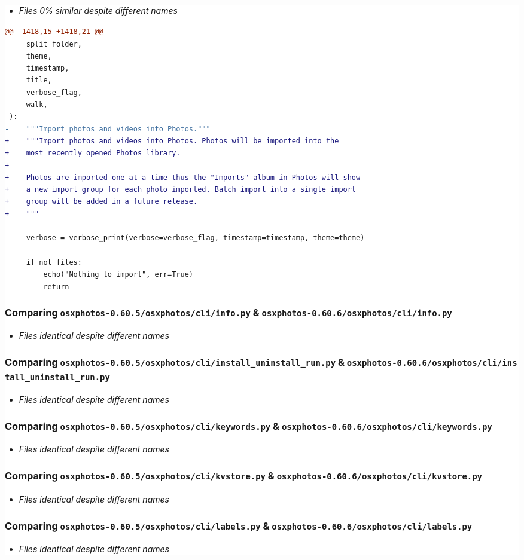 * *Files 0% similar despite different names*

```diff
@@ -1418,15 +1418,21 @@
     split_folder,
     theme,
     timestamp,
     title,
     verbose_flag,
     walk,
 ):
-    """Import photos and videos into Photos."""
+    """Import photos and videos into Photos. Photos will be imported into the
+    most recently opened Photos library.
+
+    Photos are imported one at a time thus the "Imports" album in Photos will show
+    a new import group for each photo imported. Batch import into a single import
+    group will be added in a future release.
+    """
 
     verbose = verbose_print(verbose=verbose_flag, timestamp=timestamp, theme=theme)
 
     if not files:
         echo("Nothing to import", err=True)
         return
```

### Comparing `osxphotos-0.60.5/osxphotos/cli/info.py` & `osxphotos-0.60.6/osxphotos/cli/info.py`

 * *Files identical despite different names*

### Comparing `osxphotos-0.60.5/osxphotos/cli/install_uninstall_run.py` & `osxphotos-0.60.6/osxphotos/cli/install_uninstall_run.py`

 * *Files identical despite different names*

### Comparing `osxphotos-0.60.5/osxphotos/cli/keywords.py` & `osxphotos-0.60.6/osxphotos/cli/keywords.py`

 * *Files identical despite different names*

### Comparing `osxphotos-0.60.5/osxphotos/cli/kvstore.py` & `osxphotos-0.60.6/osxphotos/cli/kvstore.py`

 * *Files identical despite different names*

### Comparing `osxphotos-0.60.5/osxphotos/cli/labels.py` & `osxphotos-0.60.6/osxphotos/cli/labels.py`

 * *Files identical despite different names*
